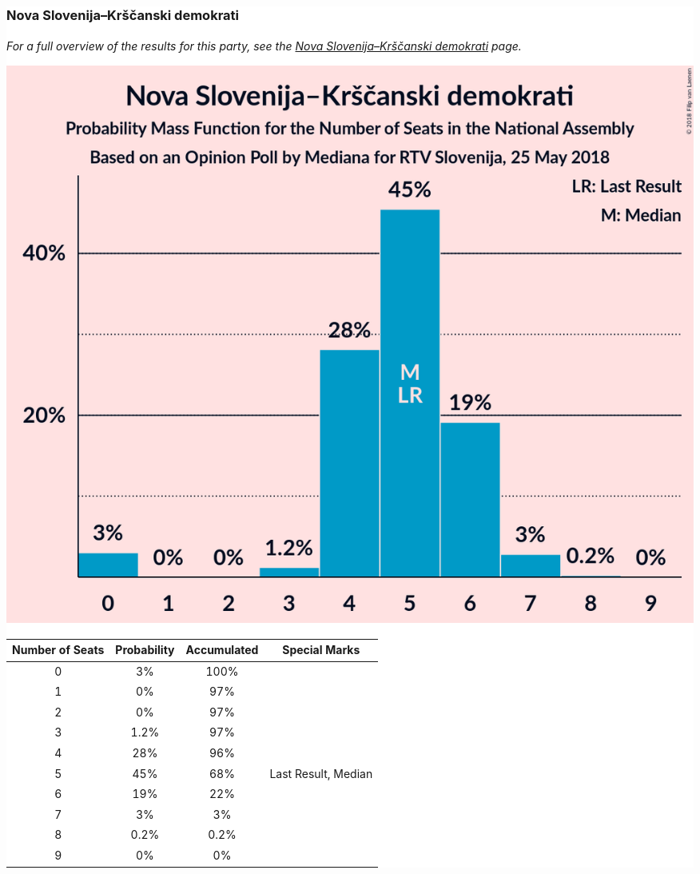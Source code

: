 ### Nova Slovenija–Krščanski demokrati

*For a full overview of the results for this party, see the [Nova Slovenija–Krščanski demokrati](party-novaslovenija–krščanskidemokrati.html) page.*

![Graph with seats probability mass function not yet produced](2018-05-25-Mediana-seats-pmf-novaslovenija–krščanskidemokrati.png "Seats Probability Mass Function")

| Number of Seats | Probability | Accumulated | Special Marks |
|:---------------:|:-----------:|:-----------:|:-------------:|
| 0 | 3% | 100% |  |
| 1 | 0% | 97% |  |
| 2 | 0% | 97% |  |
| 3 | 1.2% | 97% |  |
| 4 | 28% | 96% |  |
| 5 | 45% | 68% | Last Result, Median |
| 6 | 19% | 22% |  |
| 7 | 3% | 3% |  |
| 8 | 0.2% | 0.2% |  |
| 9 | 0% | 0% |  |
